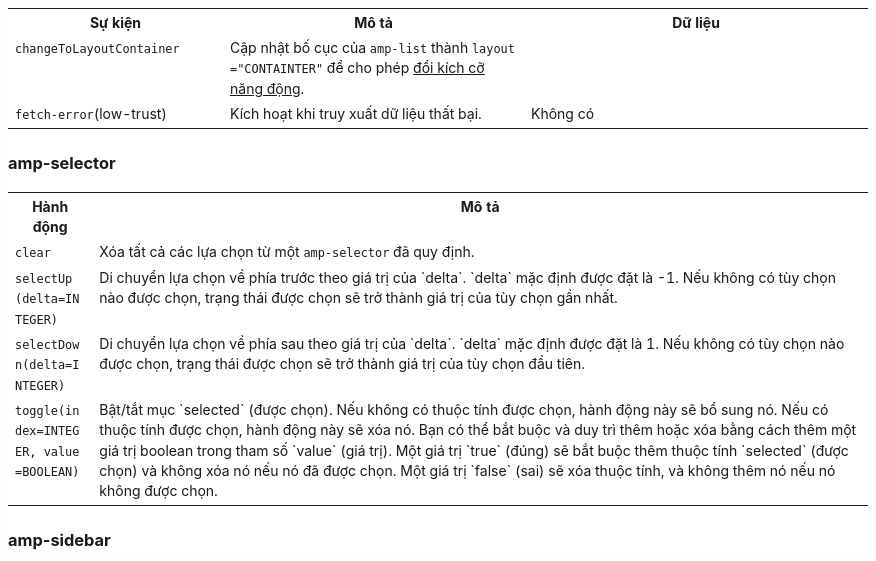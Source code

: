 <table>
  <tr>
    <th width="25%">Sự kiện</th>
    <th width="35%">Mô tả</th>
    <th width="40%">Dữ liệu</th>
  </tr>
  <tr>
    <td><code>changeToLayoutContainer</code></td>
    <td>Cập nhật bố cục của <code>amp-list</code> thành  <code>layout="CONTAINTER"</code> để cho phép <a href="https://github.com/ampproject/amphtml/blob/main/spec/../extensions/amp-list/amp-list.md#dynamic-resizing">đổi kích cỡ năng động</a>.</td>
  </tr>
  <tr>
    <td> <code>fetch-error</code>(low-trust)</td>
    <td>Kích hoạt khi truy xuất dữ liệu thất bại.</td>
    <td>Không có</td>
  </tr>
</table>

### amp-selector <a name="amp-selector"></a>

<table>
  <tr>
    <th>Hành động</th>
    <th>Mô tả</th>
  </tr>
  <tr>
    <td><code>clear</code></td>
    <td>Xóa tất cả các lựa chọn từ một  <code>amp-selector</code> đã quy định.</td>
  </tr>
  <tr>
    <td><code>selectUp(delta=INTEGER)</code></td>
    <td>Di chuyển lựa chọn về phía trước theo giá trị của `delta`. `delta` mặc định được đặt là -1. Nếu không có tùy chọn nào được chọn, trạng thái được chọn sẽ trở thành giá trị của tùy chọn gần nhất.</td>
  </tr>
  <tr>
    <td><code>selectDown(delta=INTEGER)</code></td>
    <td>Di chuyển lựa chọn về phía sau theo giá trị của `delta`. `delta` mặc định được đặt là 1. Nếu không có tùy chọn nào được chọn, trạng thái được chọn sẽ trở thành giá trị của tùy chọn đầu tiên.</td>
  </tr>
  <tr>
    <td><code>toggle(index=INTEGER, value=BOOLEAN)</code></td>
    <td>Bật/tắt mục `selected` (được chọn). Nếu không có thuộc tính được chọn, hành động này sẽ bổ sung nó. Nếu có thuộc tính được chọn, hành động này sẽ xóa nó. Bạn có thể bắt buộc và duy trì thêm hoặc xóa bằng cách thêm một giá trị boolean trong tham số `value` (giá trị). Một giá trị `true` (đúng) sẽ bắt buộc thêm thuộc tính `selected` (được chọn) và không xóa nó nếu nó đã được chọn. Một giá trị `false` (sai) sẽ xóa thuộc tính, và không thêm nó nếu nó không được chọn.</td>
  </tr>
</table>

### amp-sidebar <a name="amp-sidebar"></a>

